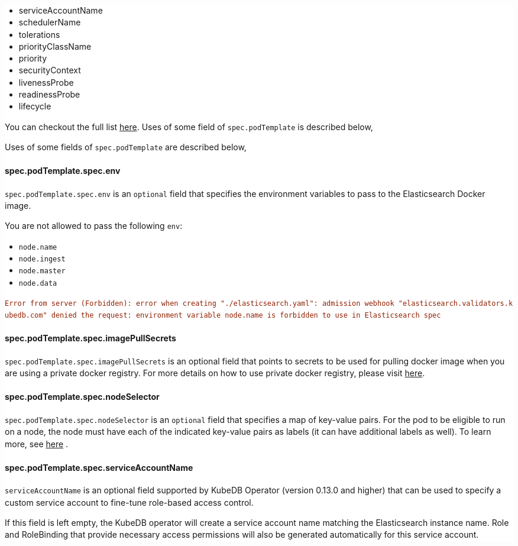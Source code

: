   - serviceAccountName
  - schedulerName
  - tolerations
  - priorityClassName
  - priority
  - securityContext
  - livenessProbe
  - readinessProbe
  - lifecycle

You can checkout the full list [here](https://github.com/kmodules/offshoot-api/blob/ea366935d5bad69d7643906c7556923271592513/api/v1/types.go#L42-L259). Uses of some field of `spec.podTemplate` is described below,

Uses of some fields of `spec.podTemplate` are described below,

#### spec.podTemplate.spec.env

`spec.podTemplate.spec.env` is an `optional` field that specifies the environment variables to pass to the Elasticsearch Docker image.

You are not allowed to pass the following `env`:
- `node.name`
- `node.ingest`
- `node.master`
- `node.data`


```ini
Error from server (Forbidden): error when creating "./elasticsearch.yaml": admission webhook "elasticsearch.validators.kubedb.com" denied the request: environment variable node.name is forbidden to use in Elasticsearch spec
```

#### spec.podTemplate.spec.imagePullSecrets

`spec.podTemplate.spec.imagePullSecrets` is an optional field that points to secrets to be used for pulling docker image when you are using a private docker registry. For more details on how to use private docker registry, please visit [here](/docs/v2024.1.7-beta.0/guides/elasticsearch/private-registry/using-private-registry).

#### spec.podTemplate.spec.nodeSelector

`spec.podTemplate.spec.nodeSelector` is an `optional` field that specifies a map of key-value pairs. For the pod to be eligible to run on a node, the node must have each of the indicated key-value pairs as labels (it can have additional labels as well). To learn more, see [here](https://kubernetes.io/docs/concepts/configuration/assign-pod-node/#nodeselector) .

#### spec.podTemplate.spec.serviceAccountName

`serviceAccountName` is an optional field supported by KubeDB Operator (version 0.13.0 and higher) that can be used to specify a custom service account to fine-tune role-based access control.

If this field is left empty, the KubeDB operator will create a service account name matching the Elasticsearch instance name. Role and RoleBinding that provide necessary access permissions will also be generated automatically for this service account.

